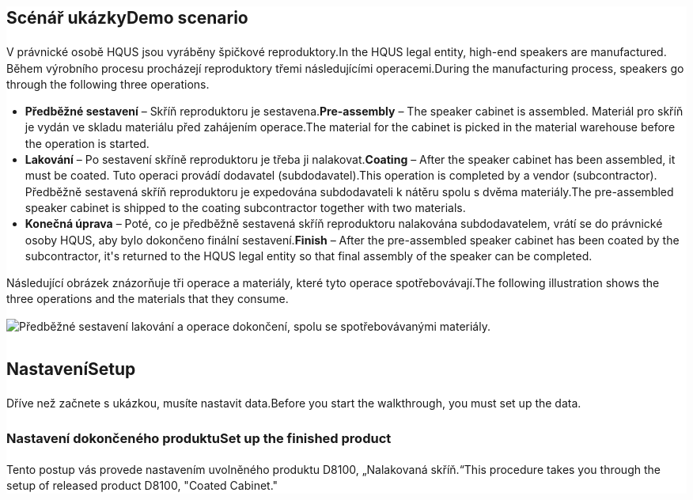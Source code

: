 ## <a name="demo-scenario"></a><span data-ttu-id="a6e5e-112">Scénář ukázky</span><span class="sxs-lookup"><span data-stu-id="a6e5e-112">Demo scenario</span></span>

<span data-ttu-id="a6e5e-113">V právnické osobě HQUS jsou vyráběny špičkové reproduktory.</span><span class="sxs-lookup"><span data-stu-id="a6e5e-113">In the HQUS legal entity, high-end speakers are manufactured.</span></span> <span data-ttu-id="a6e5e-114">Během výrobního procesu procházejí reproduktory třemi následujícími operacemi.</span><span class="sxs-lookup"><span data-stu-id="a6e5e-114">During the manufacturing process, speakers go through the following three operations.</span></span>

- <span data-ttu-id="a6e5e-115">**Předběžné sestavení** – Skříň reproduktoru je sestavena.</span><span class="sxs-lookup"><span data-stu-id="a6e5e-115">**Pre-assembly** – The speaker cabinet is assembled.</span></span> <span data-ttu-id="a6e5e-116">Materiál pro skříň je vydán ve skladu materiálu před zahájením operace.</span><span class="sxs-lookup"><span data-stu-id="a6e5e-116">The material for the cabinet is picked in the material warehouse before the operation is started.</span></span>
- <span data-ttu-id="a6e5e-117">**Lakování** – Po sestavení skříně reproduktoru je třeba ji nalakovat.</span><span class="sxs-lookup"><span data-stu-id="a6e5e-117">**Coating** – After the speaker cabinet has been assembled, it must be coated.</span></span> <span data-ttu-id="a6e5e-118">Tuto operaci provádí dodavatel (subdodavatel).</span><span class="sxs-lookup"><span data-stu-id="a6e5e-118">This operation is completed by a vendor (subcontractor).</span></span> <span data-ttu-id="a6e5e-119">Předběžně sestavená skříň reproduktoru je expedována subdodavateli k nátěru spolu s dvěma materiály.</span><span class="sxs-lookup"><span data-stu-id="a6e5e-119">The pre-assembled speaker cabinet is shipped to the coating subcontractor together with two materials.</span></span>
- <span data-ttu-id="a6e5e-120">**Konečná úprava** – Poté, co je předběžně sestavená skříň reproduktoru nalakována subdodavatelem, vrátí se do právnické osoby HQUS, aby bylo dokončeno finální sestavení.</span><span class="sxs-lookup"><span data-stu-id="a6e5e-120">**Finish** – After the pre-assembled speaker cabinet has been coated by the subcontractor, it's returned to the HQUS legal entity so that final assembly of the speaker can be completed.</span></span>

<span data-ttu-id="a6e5e-121">Následující obrázek znázorňuje tři operace a materiály, které tyto operace spotřebovávají.</span><span class="sxs-lookup"><span data-stu-id="a6e5e-121">The following illustration shows the three operations and the materials that they consume.</span></span>

![Předběžné sestavení lakování a operace dokončení, spolu se spotřebovávanými materiály.](./media/subcontract01_operations-materials.png)

## <a name="setup"></a><span data-ttu-id="a6e5e-123">Nastavení</span><span class="sxs-lookup"><span data-stu-id="a6e5e-123">Setup</span></span>

<span data-ttu-id="a6e5e-124">Dříve než začnete s ukázkou, musíte nastavit data.</span><span class="sxs-lookup"><span data-stu-id="a6e5e-124">Before you start the walkthrough, you must set up the data.</span></span>

### <a name="set-up-the-finished-product"></a><span data-ttu-id="a6e5e-125">Nastavení dokončeného produktu</span><span class="sxs-lookup"><span data-stu-id="a6e5e-125">Set up the finished product</span></span>

<span data-ttu-id="a6e5e-126">Tento postup vás provede nastavením uvolněného produktu D8100, „Nalakovaná skříň.“</span><span class="sxs-lookup"><span data-stu-id="a6e5e-126">This procedure takes you through the setup of released product D8100, "Coated Cabinet."</span></span>

